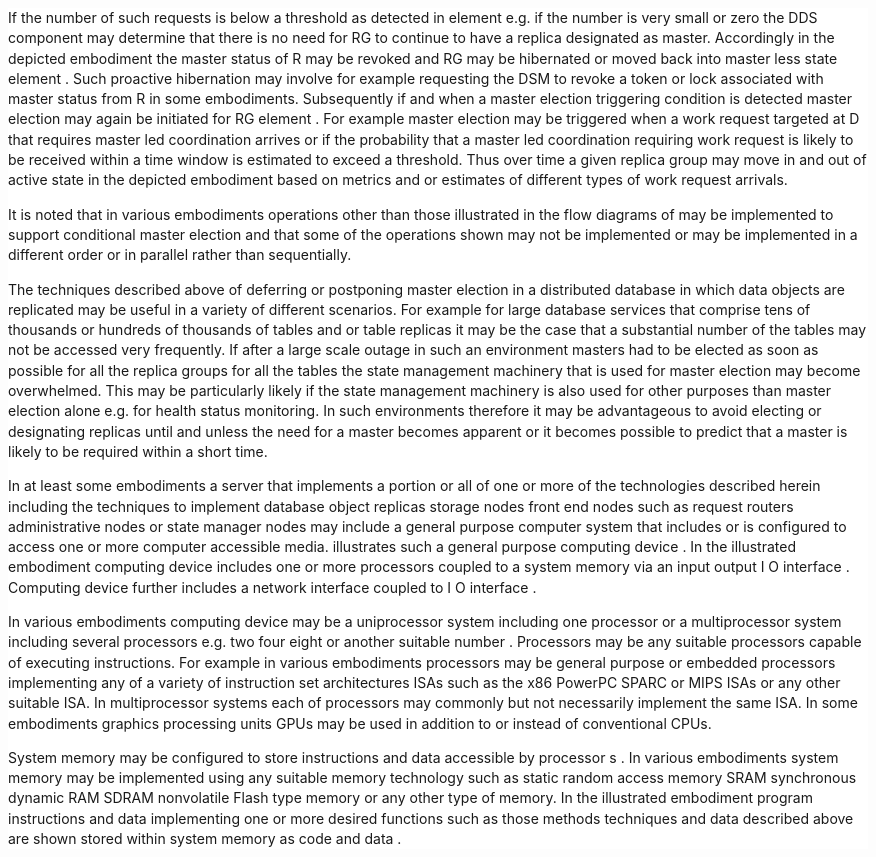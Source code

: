 If the number of such requests is below a threshold as detected in element e.g. if the number is very small or zero the DDS component may determine that there is no need for RG to continue to have a replica designated as master. Accordingly in the depicted embodiment the master status of R may be revoked and RG may be hibernated or moved back into master less state element . Such proactive hibernation may involve for example requesting the DSM to revoke a token or lock associated with master status from R in some embodiments. Subsequently if and when a master election triggering condition is detected master election may again be initiated for RG element . For example master election may be triggered when a work request targeted at D that requires master led coordination arrives or if the probability that a master led coordination requiring work request is likely to be received within a time window is estimated to exceed a threshold. Thus over time a given replica group may move in and out of active state in the depicted embodiment based on metrics and or estimates of different types of work request arrivals.

It is noted that in various embodiments operations other than those illustrated in the flow diagrams of may be implemented to support conditional master election and that some of the operations shown may not be implemented or may be implemented in a different order or in parallel rather than sequentially.

The techniques described above of deferring or postponing master election in a distributed database in which data objects are replicated may be useful in a variety of different scenarios. For example for large database services that comprise tens of thousands or hundreds of thousands of tables and or table replicas it may be the case that a substantial number of the tables may not be accessed very frequently. If after a large scale outage in such an environment masters had to be elected as soon as possible for all the replica groups for all the tables the state management machinery that is used for master election may become overwhelmed. This may be particularly likely if the state management machinery is also used for other purposes than master election alone e.g. for health status monitoring. In such environments therefore it may be advantageous to avoid electing or designating replicas until and unless the need for a master becomes apparent or it becomes possible to predict that a master is likely to be required within a short time.

In at least some embodiments a server that implements a portion or all of one or more of the technologies described herein including the techniques to implement database object replicas storage nodes front end nodes such as request routers administrative nodes or state manager nodes may include a general purpose computer system that includes or is configured to access one or more computer accessible media. illustrates such a general purpose computing device . In the illustrated embodiment computing device includes one or more processors coupled to a system memory via an input output I O interface . Computing device further includes a network interface coupled to I O interface .

In various embodiments computing device may be a uniprocessor system including one processor or a multiprocessor system including several processors e.g. two four eight or another suitable number . Processors may be any suitable processors capable of executing instructions. For example in various embodiments processors may be general purpose or embedded processors implementing any of a variety of instruction set architectures ISAs such as the x86 PowerPC SPARC or MIPS ISAs or any other suitable ISA. In multiprocessor systems each of processors may commonly but not necessarily implement the same ISA. In some embodiments graphics processing units GPUs may be used in addition to or instead of conventional CPUs.

System memory may be configured to store instructions and data accessible by processor s . In various embodiments system memory may be implemented using any suitable memory technology such as static random access memory SRAM synchronous dynamic RAM SDRAM nonvolatile Flash type memory or any other type of memory. In the illustrated embodiment program instructions and data implementing one or more desired functions such as those methods techniques and data described above are shown stored within system memory as code and data .
